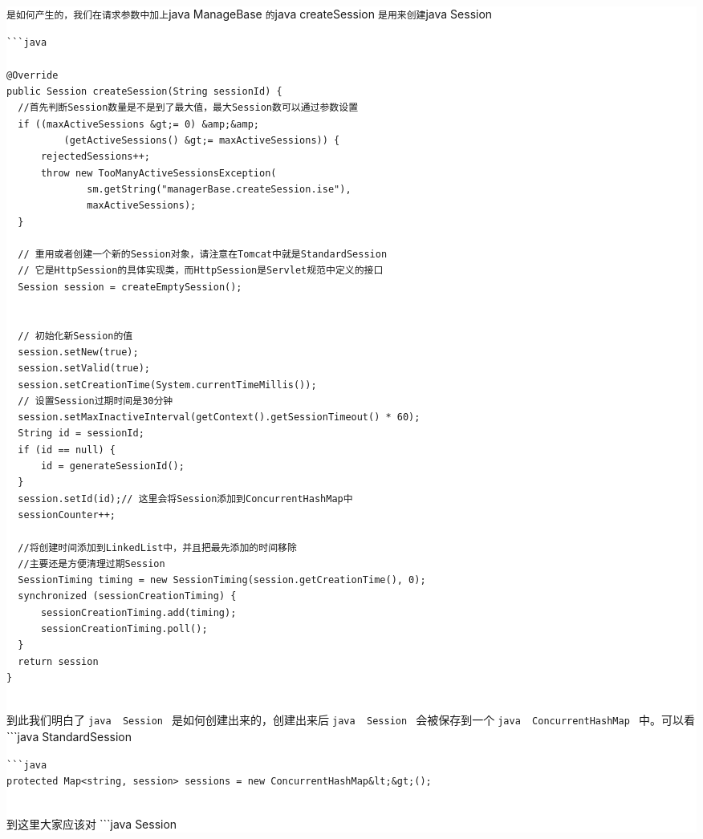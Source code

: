   ``` 是如何产生的，我们在请求参数中加上 ```java 
  ManageBase
  ``` 的 ```java 
  createSession
  ``` 是用来创建 ```java 
  Session
  ``` 的。 
 ```java 
  
@Override
public Session createSession(String sessionId) {
    //首先判断Session数量是不是到了最大值，最大Session数可以通过参数设置
    if ((maxActiveSessions &gt;= 0) &amp;&amp;
            (getActiveSessions() &gt;= maxActiveSessions)) {
        rejectedSessions++;
        throw new TooManyActiveSessionsException(
                sm.getString("managerBase.createSession.ise"),
                maxActiveSessions);
    }

    // 重用或者创建一个新的Session对象，请注意在Tomcat中就是StandardSession
    // 它是HttpSession的具体实现类，而HttpSession是Servlet规范中定义的接口
    Session session = createEmptySession();


    // 初始化新Session的值
    session.setNew(true);
    session.setValid(true);
    session.setCreationTime(System.currentTimeMillis());
    // 设置Session过期时间是30分钟
    session.setMaxInactiveInterval(getContext().getSessionTimeout() * 60);
    String id = sessionId;
    if (id == null) {
        id = generateSessionId();
    }
    session.setId(id);// 这里会将Session添加到ConcurrentHashMap中
    sessionCounter++;
    
    //将创建时间添加到LinkedList中，并且把最先添加的时间移除
    //主要还是方便清理过期Session
    SessionTiming timing = new SessionTiming(session.getCreationTime(), 0);
    synchronized (sessionCreationTiming) {
        sessionCreationTiming.add(timing);
        sessionCreationTiming.poll();
    }
    return session
}


  ```  
到此我们明白了 ```java 
  Session
  ``` 是如何创建出来的，创建出来后 ```java 
  Session
  ``` 会被保存到一个 ```java 
  ConcurrentHashMap
  ``` 中。可以看 ```java 
  StandardSession
  ``` 类。 
 ```java 
  protected Map<string, session> sessions = new ConcurrentHashMap&lt;&gt;();


  ```  
到这里大家应该对 ```java 
  Session